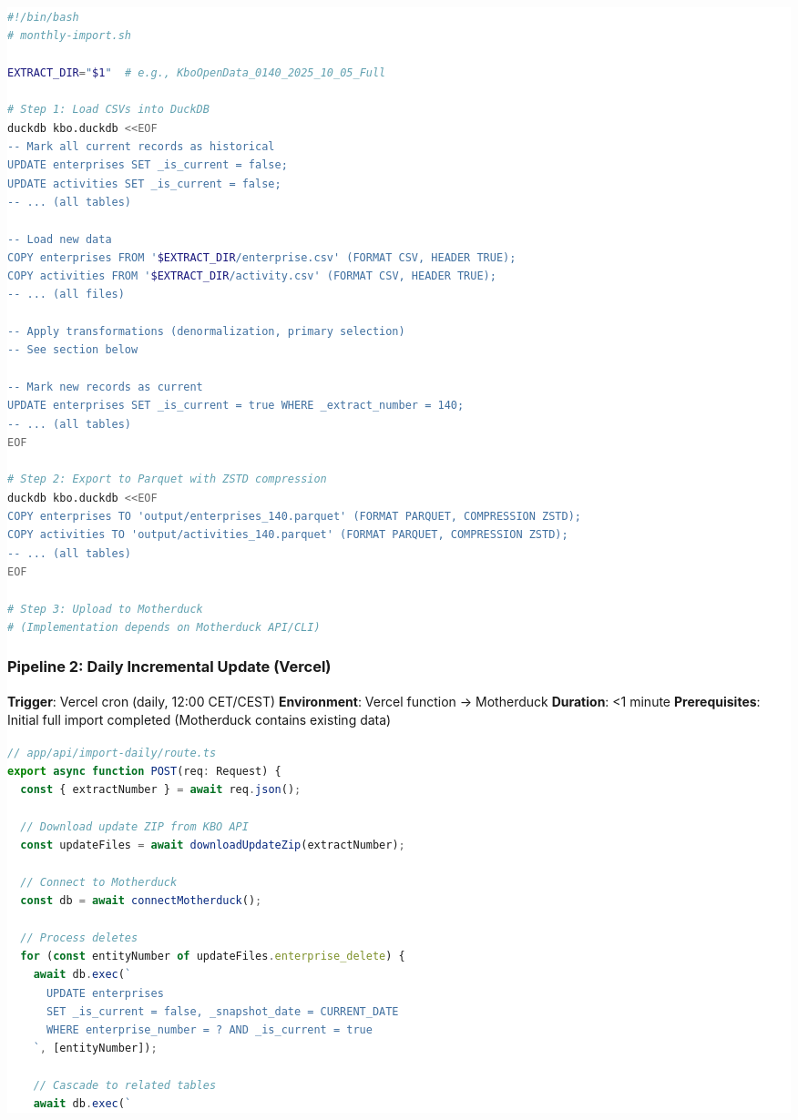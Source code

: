 ```bash
#!/bin/bash
# monthly-import.sh

EXTRACT_DIR="$1"  # e.g., KboOpenData_0140_2025_10_05_Full

# Step 1: Load CSVs into DuckDB
duckdb kbo.duckdb <<EOF
-- Mark all current records as historical
UPDATE enterprises SET _is_current = false;
UPDATE activities SET _is_current = false;
-- ... (all tables)

-- Load new data
COPY enterprises FROM '$EXTRACT_DIR/enterprise.csv' (FORMAT CSV, HEADER TRUE);
COPY activities FROM '$EXTRACT_DIR/activity.csv' (FORMAT CSV, HEADER TRUE);
-- ... (all files)

-- Apply transformations (denormalization, primary selection)
-- See section below

-- Mark new records as current
UPDATE enterprises SET _is_current = true WHERE _extract_number = 140;
-- ... (all tables)
EOF

# Step 2: Export to Parquet with ZSTD compression
duckdb kbo.duckdb <<EOF
COPY enterprises TO 'output/enterprises_140.parquet' (FORMAT PARQUET, COMPRESSION ZSTD);
COPY activities TO 'output/activities_140.parquet' (FORMAT PARQUET, COMPRESSION ZSTD);
-- ... (all tables)
EOF

# Step 3: Upload to Motherduck
# (Implementation depends on Motherduck API/CLI)
```

### Pipeline 2: Daily Incremental Update (Vercel)

**Trigger**: Vercel cron (daily, 12:00 CET/CEST)
**Environment**: Vercel function → Motherduck
**Duration**: <1 minute
**Prerequisites**: Initial full import completed (Motherduck contains existing data)

```typescript
// app/api/import-daily/route.ts
export async function POST(req: Request) {
  const { extractNumber } = await req.json();

  // Download update ZIP from KBO API
  const updateFiles = await downloadUpdateZip(extractNumber);

  // Connect to Motherduck
  const db = await connectMotherduck();

  // Process deletes
  for (const entityNumber of updateFiles.enterprise_delete) {
    await db.exec(`
      UPDATE enterprises
      SET _is_current = false, _snapshot_date = CURRENT_DATE
      WHERE enterprise_number = ? AND _is_current = true
    `, [entityNumber]);

    // Cascade to related tables
    await db.exec(`
```
